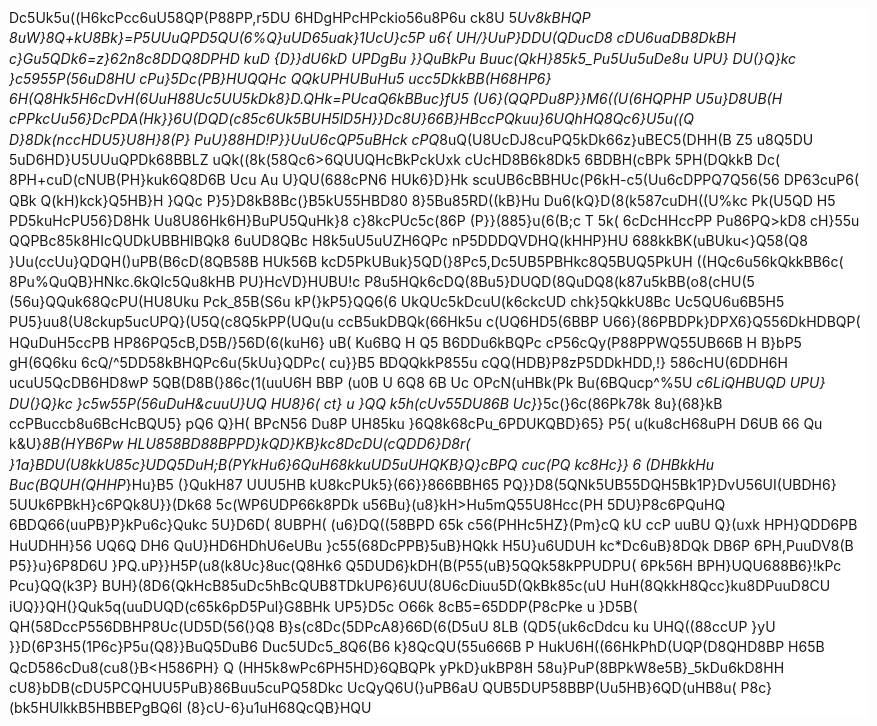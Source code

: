 Dc5Uk5u((H6kcPcc6uU58QP(P88PP,r5DU 6HDgHPcHPckio56u8P6u ck8U 5*Uv8kBHQP 8uW}8Q+kU8Bk}=P5UUuQPD5QU(6%Q}uUD65uak}1UcU}c5P u6{ UH/}UuP}DDU(QDucD8 cDU6uaDB8DkBH c}Gu5QDk6=z}62n8c8DDQ8DPHD kuD {D}}dU6kD UPDgBu }}QuBkPu Buuc(QkH}85k5_Pu5Uu5uDe8u UPU} DU(}Q}kc }c5955P(56uD8HU cPu}5Dc(PB}HUQQHc QQkUPHUBuHu5 ucc5DkkBB(H68HP6} 6H(Q8Hk5H6cDvH(6UuH88Uc5UU5kDk8}D.QHk=PUcaQ6kBBuc}fU5 (U6}(QQPDu8P}}M6((U(6HQPHP U5u}D8UB(H cPPkcUu56}DcPDA(Hk}}6U(DQD(c85c6Uk5BUH5lD5H}}Dc8U}66B}HBccPQkuu}6UQhHQ8Qc6}U5u((Q D}8Dk(nccHDU5}U8H}8(P} PuU}88HD!P}}UuU6cQP5uBHck cPQ*8uQ(U8UcDJ8cuPQ5kDk66z}uBEC5(DHH(B Z5 u8Q5DU 5uD6HD}U5UUuQPDk68BBLZ uQk((8k(58Qc6>6QUUQHcBkPckUxk cUcHD8B6k8Dk5  6BDBH(cBPk 5PH(DQkkB Dc( 8PH+cuD(cNUB(PH}kuk6Q8D6B Ucu Au U}QU(688cPN6 HUk6}D}Hk scuUB6cBBHUc(P6kH-c5(Uu6cDPPQ7Q56(56 DP63cuP6( QBk Q(kH)kck}Q5HB}H  }QQc P}5}D8kB8Bc(}B5kU55HBD80  8}5Bu85RD((kB}Hu Du6(kQ}D(8(k587cuDH((U%kc  Pk(U5QD H5  PD5kuHcPU56}D8Hk Uu8U86Hk6H}BuPU5QuHk}8 c}8kcPUc5c(86P (P}}(885}u(6(B;c T 5k( 6cDcHHccPP Pu86PQ>kD8 cH}55u QQPBc85k8HIcQUDkUBBHIBQk8 6uUD8QBc H8k5uU5uUZH6QPc nP5DDDQVDHQ(kHHP}HU 688kkBK(uBUku<}Q58(Q8 }Uu(ccUu}QDQH()uPB(B6cD(8QB58B HUk56B kcD5PkUBuk}5QD(}8Pc5,Dc5UB5PBHkc8Q5BUQ5PkUH ((HQc6u56kQkkBB6c( 8Pu%QuQB}HNkc.6kQlc5Qu8kHB PU}HcVD}HUBU!c P8u5HQk6cDQ(8Bu5}DUQD(8QuDQ8(k87u5kBB(o8(cHU(5 (56u}QQuk68QcPU(HU8Uku Pck_85B(S6u kP(}kP5}QQ6(6 UkQUc5kDcuU(k6ckcUD chk}5QkkU8Bc Uc5QU6u6B5H5 PU5}uu8(U8ckup5ucUPQ}(U5Q(c8Q5kPP(UQu(u  ccB5ukDBQk(66Hk5u c(UQ6HD5(6BBP U66}(86PBDPk}DPX6}Q556DkHDBQP( HQuDuH5ccPB HP86PQ5cB,D5B/}56D(6(kuH6} uB( Ku6BQ H  Q5  B6DDu6kBQPc cP56cQy(P88PPWQ55UB66B H B}bP5 gH(6Q6ku 6cQ/^5DD58kBHQPc6u(5kUu}QDPc( cu}}B5 BDQQkkP855u cQQ(HDB}P8zP5DDkHDD,!} 586cHU(6DDH6H ucuU5QcDB6HD8wP 5QB(D8B(}86c(1(uuU6H BBP (u0B  U 6Q8 6B Uc OPcN(uHBk(Pk Bu(6BQucp^%5U _c6LiQHBUQD UPU} DU(}Q}kc }c5w55P(56uDuH&cuuU}UQ HU8}6(  ct} u }QQ k5h(cUv55DU86B Uc}_}5c(}6c(86Pk78k 8u}(68}kB ccPBuccb8u6BcHcBQU5} pQ6 Q}H( BPcN56 Du8P UH85ku }6Q8k68cPu_6PDUKQBD}65} P5( u(ku8cH68uPH D6UB 66  Qu k&U}_8B(HYB6Pw HLU858BD88BPPD}kQD}KB}kc8DcDU(cQDD6}D8r( }1a}BDU(U8kkU85c}UDQ5DuH;B(PYkHu6}6QuH68kkuUD5uUHQKB}Q}cBPQ cuc(PQ kc8Hc}} 6 (DHBkkHu Buc(BQUH(QHHP_}Hu}B5 (}QukH87 UUU5HB kU8kcPUk5}(66}}866BBH65 PQ}}D8(5QNk5UB55DQH5Bk1P}DvU56UI(UBDH6} 5UUk6PBkH}c6PQk8U}}(Dk68 5c(WP6UDP66k8PDk u56Bu}(u8}kH>Hu5mQ55U8Hcc(PH 5DU}P8c6PQuHQ  6BDQ66(uuPB}P}kPu6c}Qukc  5U}D6D( 8UBPH( (u6}DQ((58BPD 65k c56(PHHc5HZ}(Pm}cQ kU ccP uuBU Q}(uxk HPH}QDD6PB HuUDHH}56 UQ6Q DH6 QuU}HD6HDhU6eUBu }c55(68DcPPB}5uB}HQkk  H5U}u6UDUH kc*Dc6uB}8DQk DB6P 6PH,PuuDV8(B P5}}u}6P8D6U }PQ.uP}}H5P(u8(k8Uc}8uc(Q8Hk6 Q5DUD6}kDH(B(P55(uB}5QQk58kPPUDPU( 6Pk56H BPH}UQU688B6}!kPc Pcu}QQ(k3P} BUH}(8D6(QkHcB85uDc5hBcQUB8TDkUP6}6UU(8U6cDiuu5D(QkBk85c(uU HuH(8QkkH8Qcc}ku8DPuuD8CU iUQ}}QH(}Quk5q(uuDUQD(c65k6pD5Pul}G8BHk UP5}D5c O66k 8cB5=65DDP(P8cPke u }D5B( QH(58DccP556DBHP8Uc(UD5D(56(}Q8 B}s(c8Dc(5DPcA8}66D(6(D5uU 8LB (QD5(uk6cDdcu ku UHQ((88ccUP }yU }}D(6P3H5(1P6c}P5u(Q8}}BuQ5DuB6 Duc5UDc5_8Q6(B6 k}8QcQU(55u666B P  HukU6H((66HkPhD(UQP(D8QHD8BP  H65B QcD586cDu8(cu8(}B<H586PH} Q (HH5k8wPc6PH5HD}6QBQPk yPkD}ukBP8H 58u}PuP(8BPkW8e5B}_5kDu6kD8HH cU8}bDB(cDU5PCQHUU5PuB}86Buu5cuPQ58Dkc  UcQyQ6U(}uPB6aU QUB5DUP58BBP(Uu5HB}6QD(uHB8u( P8c}(bk5HUlkkB5HBBEPgBQ6l (8}cU-6}u1uH68QcQB}HQU